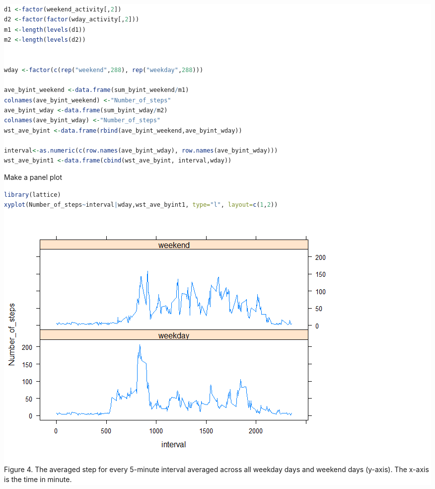 ```r
d1 <-factor(weekend_activity[,2])
d2 <-factor(factor(wday_activity[,2]))
m1 <-length(levels(d1))
m2 <-length(levels(d2))


wday <-factor(c(rep("weekend",288), rep("weekday",288)))

ave_byint_weekend <-data.frame(sum_byint_weekend/m1)
colnames(ave_byint_weekend) <-"Number_of_steps"
ave_byint_wday <-data.frame(sum_byint_wday/m2)
colnames(ave_byint_wday) <-"Number_of_steps"
wst_ave_byint <-data.frame(rbind(ave_byint_weekend,ave_byint_wday))

interval<-as.numeric(c(row.names(ave_byint_wday), row.names(ave_byint_wday)))
wst_ave_byint1 <-data.frame(cbind(wst_ave_byint, interval,wday))
```
Make a panel plot 


```r
library(lattice)
xyplot(Number_of_steps~interval|wday,wst_ave_byint1, type="l", layout=c(1,2))
```

![](PA1_template_files/figure-html/unnamed-chunk-23-1.png) 

Figure 4. The averaged step for every 5-minute interval averaged across all weekday days and weekend days (y-axis). The x-axis is the time in minute.




